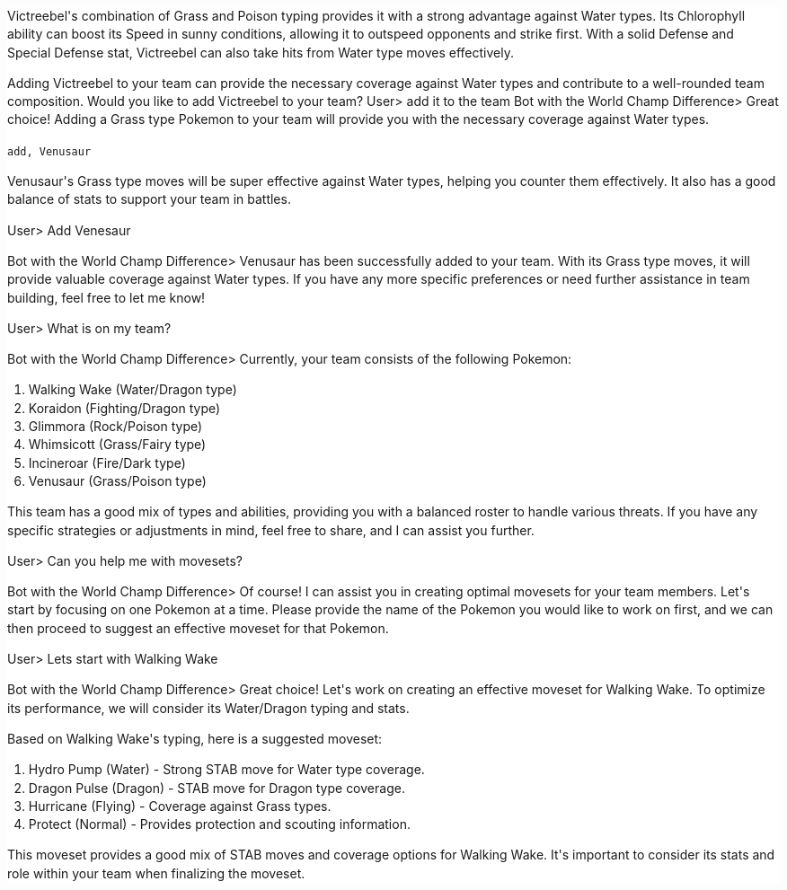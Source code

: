 Victreebel's combination of Grass and Poison typing provides it with a strong advantage against Water types. Its Chlorophyll ability can boost its Speed in sunny conditions, allowing it to outspeed opponents and strike first. With a solid Defense and Special Defense stat, Victreebel can also take hits from Water type moves effectively.

Adding Victreebel to your team can provide the necessary coverage against Water types and contribute to a well-rounded team composition. Would you like to add Victreebel to your team?
User> add it to the team
Bot with the World Champ Difference> Great choice! Adding a Grass type Pokemon to your team will provide you with the necessary coverage against Water types.

`add, Venusaur`

Venusaur's Grass type moves will be super effective against Water types, helping you counter them effectively. It also has a good balance of stats to support your team in battles.

User> Add Venesaur

Bot with the World Champ Difference> Venusaur has been successfully added to your team. With its Grass type moves, it will provide valuable coverage against Water types. If you have any more specific preferences or need further assistance in team building, feel free to let me know!

User> What is on my team?

Bot with the World Champ Difference> Currently, your team consists of the following Pokemon:

1. Walking Wake (Water/Dragon type)
2. Koraidon (Fighting/Dragon type)
3. Glimmora (Rock/Poison type)
4. Whimsicott (Grass/Fairy type)
5. Incineroar (Fire/Dark type)
6. Venusaur (Grass/Poison type)

This team has a good mix of types and abilities, providing you with a balanced roster to handle various threats. If you have any specific strategies or adjustments in mind, feel free to share, and I can assist you further.

User> Can you help me with movesets?

Bot with the World Champ Difference> Of course! I can assist you in creating optimal movesets for your team members. Let's start by focusing on one Pokemon at a time. Please provide the name of the Pokemon you would like to work on first, and we can then proceed to suggest an effective moveset for that Pokemon.

User> Lets start with Walking Wake

Bot with the World Champ Difference> Great choice! Let's work on creating an effective moveset for Walking Wake. To optimize its performance, we will consider its Water/Dragon typing and stats.

Based on Walking Wake's typing, here is a suggested moveset:

1. Hydro Pump (Water) - Strong STAB move for Water type coverage.
2. Dragon Pulse (Dragon) - STAB move for Dragon type coverage.
3. Hurricane (Flying) - Coverage against Grass types.
4. Protect (Normal) - Provides protection and scouting information.

This moveset provides a good mix of STAB moves and coverage options for Walking Wake. It's important to consider its stats and role within your team when finalizing the moveset.
